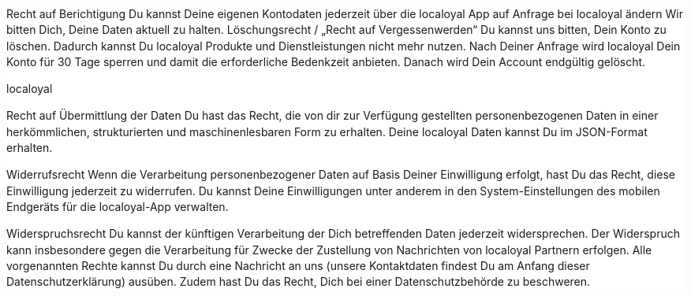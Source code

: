 Recht auf Berichtigung
Du kannst Deine eigenen Kontodaten jederzeit über die localoyal App auf Anfrage bei localoyal
ändern Wir bitten Dich, Deine Daten aktuell zu halten.
Löschungsrecht / „Recht auf Vergessenwerden“
Du kannst uns bitten, Dein Konto zu löschen. Dadurch kannst Du localoyal Produkte und
Dienstleistungen nicht mehr nutzen. Nach Deiner Anfrage wird localoyal Dein Konto für 30 Tage
sperren und damit die erforderliche Bedenkzeit anbieten. Danach wird Dein Account endgültig
gelöscht.

localoyal


Recht auf Übermittlung der Daten
Du hast das Recht, die von dir zur Verfügung gestellten personenbezogenen Daten in einer
herkömmlichen, strukturierten und maschinenlesbaren Form zu erhalten. Deine localoyal Daten
kannst Du im JSON-Format erhalten.

Widerrufsrecht
Wenn die Verarbeitung personenbezogener Daten auf Basis Deiner Einwilligung erfolgt, hast Du
das Recht, diese Einwilligung jederzeit zu widerrufen. Du kannst Deine Einwilligungen unter
anderem in den System-Einstellungen des mobilen Endgeräts für die localoyal-App verwalten.

Widerspruchsrecht
Du kannst der künftigen Verarbeitung der Dich betreffenden Daten jederzeit widersprechen. Der
Widerspruch kann insbesondere gegen die Verarbeitung für Zwecke der Zustellung von
Nachrichten von localoyal Partnern erfolgen.
Alle vorgenannten Rechte kannst Du durch eine Nachricht an uns (unsere Kontaktdaten findest Du
am Anfang dieser Datenschutzerklärung) ausüben. Zudem hast Du das Recht, Dich bei einer
Datenschutzbehörde zu beschweren.
